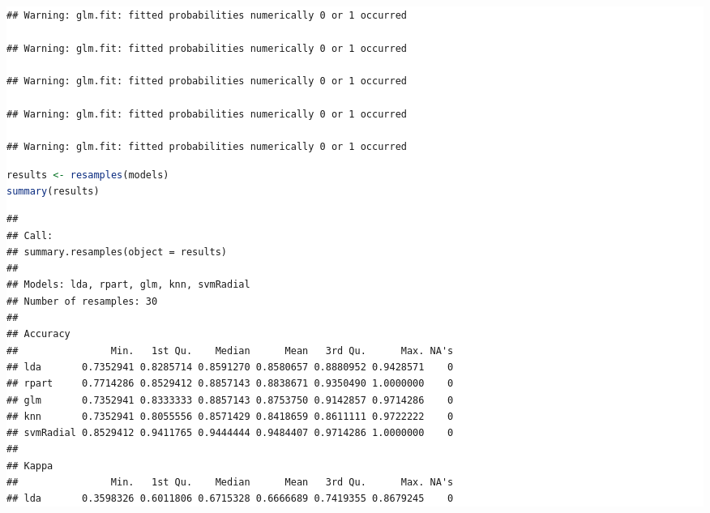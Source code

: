     ## Warning: glm.fit: fitted probabilities numerically 0 or 1 occurred
    
    ## Warning: glm.fit: fitted probabilities numerically 0 or 1 occurred
    
    ## Warning: glm.fit: fitted probabilities numerically 0 or 1 occurred
    
    ## Warning: glm.fit: fitted probabilities numerically 0 or 1 occurred
    
    ## Warning: glm.fit: fitted probabilities numerically 0 or 1 occurred

``` r
results <- resamples(models)
summary(results)
```

    ## 
    ## Call:
    ## summary.resamples(object = results)
    ## 
    ## Models: lda, rpart, glm, knn, svmRadial 
    ## Number of resamples: 30 
    ## 
    ## Accuracy 
    ##                Min.   1st Qu.    Median      Mean   3rd Qu.      Max. NA's
    ## lda       0.7352941 0.8285714 0.8591270 0.8580657 0.8880952 0.9428571    0
    ## rpart     0.7714286 0.8529412 0.8857143 0.8838671 0.9350490 1.0000000    0
    ## glm       0.7352941 0.8333333 0.8857143 0.8753750 0.9142857 0.9714286    0
    ## knn       0.7352941 0.8055556 0.8571429 0.8418659 0.8611111 0.9722222    0
    ## svmRadial 0.8529412 0.9411765 0.9444444 0.9484407 0.9714286 1.0000000    0
    ## 
    ## Kappa 
    ##                Min.   1st Qu.    Median      Mean   3rd Qu.      Max. NA's
    ## lda       0.3598326 0.6011806 0.6715328 0.6666689 0.7419355 0.8679245    0